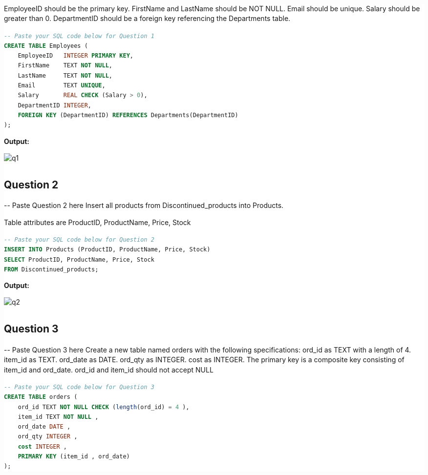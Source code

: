 EmployeeID should be the primary key.
FirstName and LastName should be NOT NULL.
Email should be unique.
Salary should be greater than 0.
DepartmentID should be a foreign key referencing the Departments table.

```sql
-- Paste your SQL code below for Question 1
CREATE TABLE Employees (
    EmployeeID   INTEGER PRIMARY KEY,
    FirstName    TEXT NOT NULL,
    LastName     TEXT NOT NULL,
    Email        TEXT UNIQUE,
    Salary       REAL CHECK (Salary > 0),
    DepartmentID INTEGER,
    FOREIGN KEY (DepartmentID) REFERENCES Departments(DepartmentID)
);
```

**Output:**

<img width="1920" height="1080" alt="q1" src="https://github.com/user-attachments/assets/d433c8bb-7dc3-4611-bb35-fe1b9b90a6ff" />

**Question 2**
---
-- Paste Question 2 here
Insert all products from Discontinued_products into Products.

Table attributes are ProductID, ProductName, Price, Stock

```sql
-- Paste your SQL code below for Question 2
INSERT INTO Products (ProductID, ProductName, Price, Stock)
SELECT ProductID, ProductName, Price, Stock
FROM Discontinued_products;

```

**Output:**

<img width="1920" height="1080" alt="q2" src="https://github.com/user-attachments/assets/4bb38f46-f177-4154-a934-5cca83493d09" />


**Question 3**
---
-- Paste Question 3 here
Create a new table named orders with the following specifications:
ord_id as TEXT with a length of 4.
item_id as TEXT.
ord_date as DATE.
ord_qty as INTEGER.
cost as INTEGER.
The primary key is a composite key consisting of item_id and ord_date.
ord_id and item_id should not accept NULL
```sql
-- Paste your SQL code below for Question 3
CREATE TABLE orders (
    ord_id TEXT NOT NULL CHECK (length(ord_id) = 4 ),
    item_id TEXT NOT NULL ,
    ord_date DATE ,
    ord_qty INTEGER ,
    cost INTEGER ,
    PRIMARY KEY (item_id , ord_date) 
);
```
